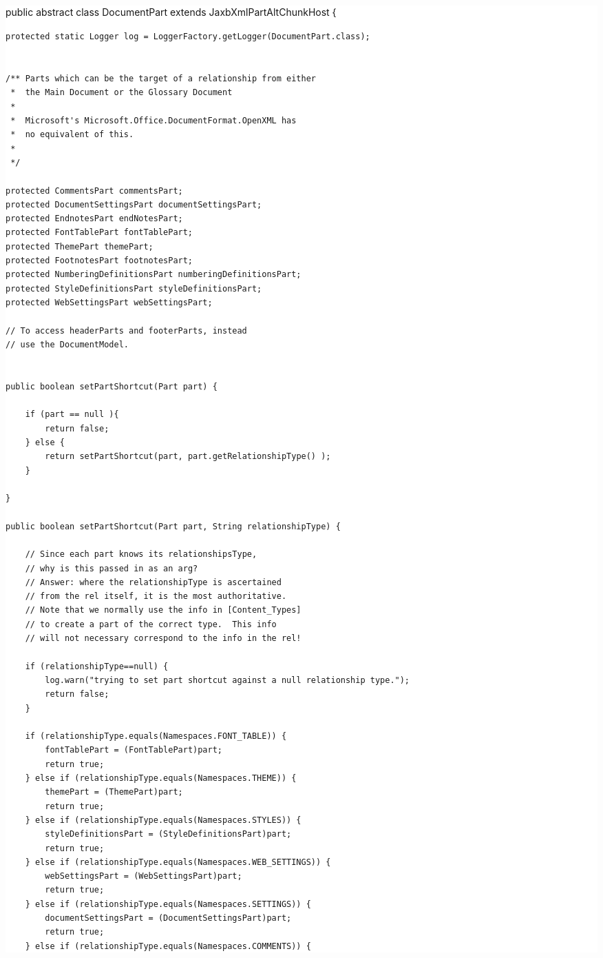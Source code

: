 

public abstract class DocumentPart<E> extends JaxbXmlPartAltChunkHost<E> {
	
	protected static Logger log = LoggerFactory.getLogger(DocumentPart.class);
	
	
	/** Parts which can be the target of a relationship from either
	 *  the Main Document or the Glossary Document
	 *  
	 *  Microsoft's Microsoft.Office.DocumentFormat.OpenXML has
	 *  no equivalent of this.  
	 *  
	 */ 
	
	protected CommentsPart commentsPart; 	
	protected DocumentSettingsPart documentSettingsPart;	
	protected EndnotesPart endNotesPart; 	
	protected FontTablePart fontTablePart; 
	protected ThemePart themePart;  
	protected FootnotesPart footnotesPart; 
	protected NumberingDefinitionsPart numberingDefinitionsPart; 	
	protected StyleDefinitionsPart styleDefinitionsPart; 	
	protected WebSettingsPart webSettingsPart;
	
	// To access headerParts and footerParts, instead
	// use the DocumentModel.


	public boolean setPartShortcut(Part part) {
		
		if (part == null ){
			return false;
		} else {
			return setPartShortcut(part, part.getRelationshipType() );
		}
		
	}	
		
	public boolean setPartShortcut(Part part, String relationshipType) {
		
		// Since each part knows its relationshipsType,
		// why is this passed in as an arg?
		// Answer: where the relationshipType is ascertained
		// from the rel itself, it is the most authoritative.
		// Note that we normally use the info in [Content_Types]
		// to create a part of the correct type.  This info
		// will not necessary correspond to the info in the rel!
		
		if (relationshipType==null) {
			log.warn("trying to set part shortcut against a null relationship type.");
			return false;
		}
		
		if (relationshipType.equals(Namespaces.FONT_TABLE)) {
			fontTablePart = (FontTablePart)part;
			return true;			
		} else if (relationshipType.equals(Namespaces.THEME)) {
			themePart = (ThemePart)part;
			return true;	
		} else if (relationshipType.equals(Namespaces.STYLES)) {
			styleDefinitionsPart = (StyleDefinitionsPart)part;
			return true;			
		} else if (relationshipType.equals(Namespaces.WEB_SETTINGS)) {
			webSettingsPart = (WebSettingsPart)part;
			return true;	
		} else if (relationshipType.equals(Namespaces.SETTINGS)) {
			documentSettingsPart = (DocumentSettingsPart)part;
			return true;	
		} else if (relationshipType.equals(Namespaces.COMMENTS)) {